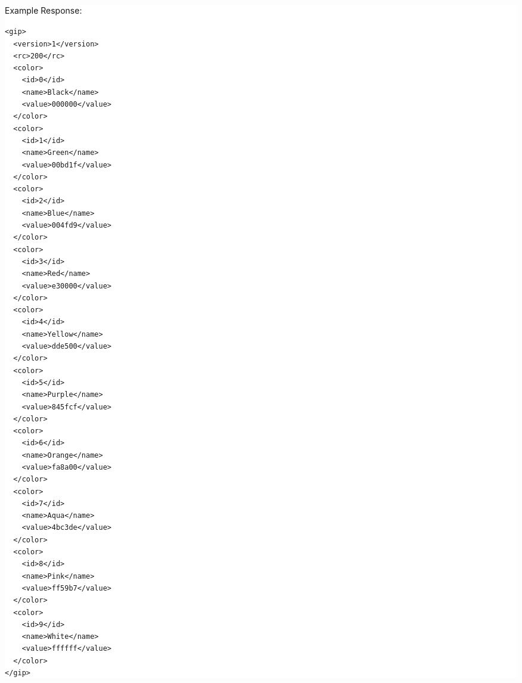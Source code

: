 Example Response:
```
<gip>
  <version>1</version>
  <rc>200</rc>
  <color>
    <id>0</id>
    <name>Black</name>
    <value>000000</value>
  </color>
  <color>
    <id>1</id>
    <name>Green</name>
    <value>00bd1f</value>
  </color>
  <color>
    <id>2</id>
    <name>Blue</name>
    <value>004fd9</value>
  </color>
  <color>
    <id>3</id>
    <name>Red</name>
    <value>e30000</value>
  </color>
  <color>
    <id>4</id>
    <name>Yellow</name>
    <value>dde500</value>
  </color>
  <color>
    <id>5</id>
    <name>Purple</name>
    <value>845fcf</value>
  </color>
  <color>
    <id>6</id>
    <name>Orange</name>
    <value>fa8a00</value>
  </color>
  <color>
    <id>7</id>
    <name>Aqua</name>
    <value>4bc3de</value>
  </color>
  <color>
    <id>8</id>
    <name>Pink</name>
    <value>ff59b7</value>
  </color>
  <color>
    <id>9</id>
    <name>White</name>
    <value>ffffff</value>
  </color>
</gip>
```
